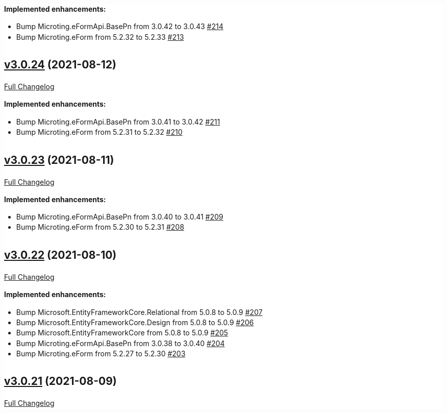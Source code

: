 **Implemented enhancements:**

- Bump Microting.eFormApi.BasePn from 3.0.42 to 3.0.43 [\#214](https://github.com/microting/eform-RentableItem-Base/issues/214)
- Bump Microting.eForm from 5.2.32 to 5.2.33 [\#213](https://github.com/microting/eform-RentableItem-Base/issues/213)

## [v3.0.24](https://github.com/microting/eform-RentableItem-Base/tree/v3.0.24) (2021-08-12)

[Full Changelog](https://github.com/microting/eform-RentableItem-Base/compare/v3.0.23...v3.0.24)

**Implemented enhancements:**

- Bump Microting.eFormApi.BasePn from 3.0.41 to 3.0.42 [\#211](https://github.com/microting/eform-RentableItem-Base/issues/211)
- Bump Microting.eForm from 5.2.31 to 5.2.32 [\#210](https://github.com/microting/eform-RentableItem-Base/issues/210)

## [v3.0.23](https://github.com/microting/eform-RentableItem-Base/tree/v3.0.23) (2021-08-11)

[Full Changelog](https://github.com/microting/eform-RentableItem-Base/compare/v3.0.22...v3.0.23)

**Implemented enhancements:**

- Bump Microting.eFormApi.BasePn from 3.0.40 to 3.0.41 [\#209](https://github.com/microting/eform-RentableItem-Base/issues/209)
- Bump Microting.eForm from 5.2.30 to 5.2.31 [\#208](https://github.com/microting/eform-RentableItem-Base/issues/208)

## [v3.0.22](https://github.com/microting/eform-RentableItem-Base/tree/v3.0.22) (2021-08-10)

[Full Changelog](https://github.com/microting/eform-RentableItem-Base/compare/v3.0.21...v3.0.22)

**Implemented enhancements:**

- Bump Microsoft.EntityFrameworkCore.Relational from 5.0.8 to 5.0.9 [\#207](https://github.com/microting/eform-RentableItem-Base/issues/207)
- Bump Microsoft.EntityFrameworkCore.Design from 5.0.8 to 5.0.9 [\#206](https://github.com/microting/eform-RentableItem-Base/issues/206)
- Bump Microsoft.EntityFrameworkCore from 5.0.8 to 5.0.9 [\#205](https://github.com/microting/eform-RentableItem-Base/issues/205)
- Bump Microting.eFormApi.BasePn from 3.0.38 to 3.0.40 [\#204](https://github.com/microting/eform-RentableItem-Base/issues/204)
- Bump Microting.eForm from 5.2.27 to 5.2.30 [\#203](https://github.com/microting/eform-RentableItem-Base/issues/203)

## [v3.0.21](https://github.com/microting/eform-RentableItem-Base/tree/v3.0.21) (2021-08-09)

[Full Changelog](https://github.com/microting/eform-RentableItem-Base/compare/v3.0.20...v3.0.21)
